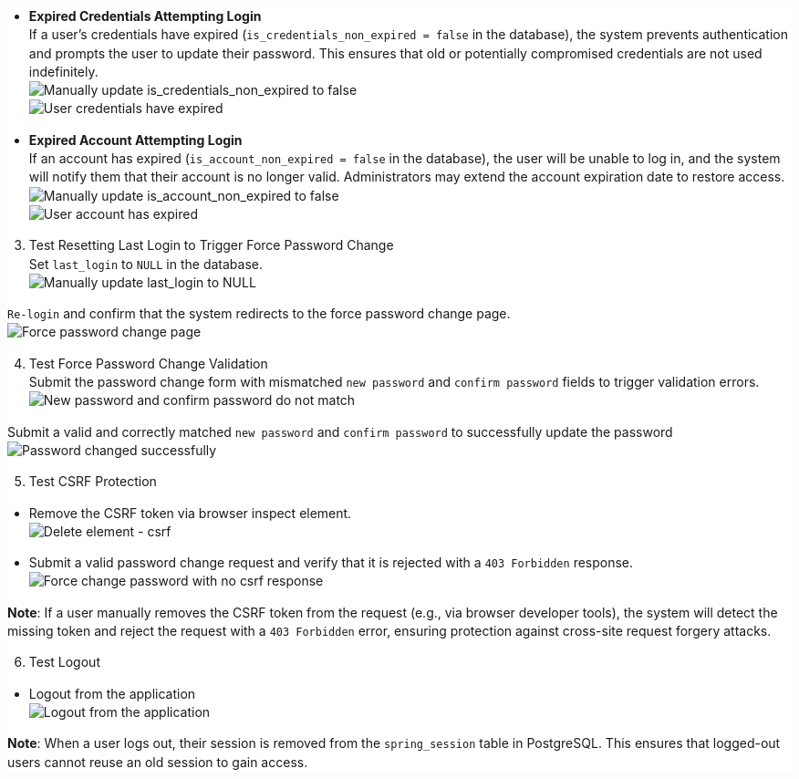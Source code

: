 - **Expired Credentials Attempting Login**  
If a user’s credentials have expired (`is_credentials_non_expired = false` in the database), the system prevents authentication and prompts the user to update their password. This ensures that old or potentially compromised credentials are not used indefinitely.  
![Manually update is_credentials_non_expired to false](https://github.com/user-attachments/assets/41769866-9298-4b73-a209-c9eaf88e9c2c)  
![User credentials have expired](https://github.com/user-attachments/assets/ac76e1c1-3daa-482b-91ec-1474c7b20250)  

- **Expired Account Attempting Login**  
If an account has expired (`is_account_non_expired = false` in the database), the user will be unable to log in, and the system will notify them that their account is no longer valid. Administrators may extend the account expiration date to restore access.  
![Manually update is_account_non_expired to false](https://github.com/user-attachments/assets/68b82110-4b66-4104-99af-2bfc66ee6b05)  
![User account has expired](https://github.com/user-attachments/assets/704498de-f892-48e5-bb85-8e5dab598822)  

3. Test Resetting Last Login to Trigger Force Password Change  
Set `last_login` to `NULL` in the database.  
![Manually update last_login to NULL](https://github.com/user-attachments/assets/d4b35bc4-18d8-43f7-a91b-fe3c2801f40f)  

`Re-login` and confirm that the system redirects to the force password change page.  
![Force password change page](https://github.com/user-attachments/assets/26b90af2-e7d5-4bae-bcf5-75d5ec5fc2eb)  

4. Test Force Password Change Validation  
Submit the password change form with mismatched `new password` and `confirm password` fields to trigger validation errors.  
![New password and confirm password do not match](https://github.com/user-attachments/assets/6f96d075-0d10-41f8-b707-ecf951ddc7dc)  

Submit a valid and correctly matched `new password` and `confirm password` to successfully update the password  
![Password changed successfully](https://github.com/user-attachments/assets/0f100b2c-916b-4ff6-81a5-71d1e2816d37)  

5. Test CSRF Protection  
- Remove the CSRF token via browser inspect element.  
![Delete element - csrf](https://github.com/user-attachments/assets/1aa5ff64-0ea3-4d94-a27f-8a1825e5bdc0)  

- Submit a valid password change request and verify that it is rejected with a `403 Forbidden` response.  
![Force change password with no csrf response](https://github.com/user-attachments/assets/63dda5f6-484e-405b-9518-ab7adfa6216b)  

**Note**: If a user manually removes the CSRF token from the request (e.g., via browser developer tools), the system will detect the missing token and reject the request with a `403 Forbidden` error, ensuring protection against cross-site request forgery attacks.  

6. Test Logout  
- Logout from the application  
![Logout from the application](https://github.com/user-attachments/assets/bb73ad8c-600c-4351-a951-ba7cbe3b9b2c)  

**Note**: When a user logs out, their session is removed from the `spring_session` table in PostgreSQL. This ensures that logged-out users cannot reuse an old session to gain access.  
